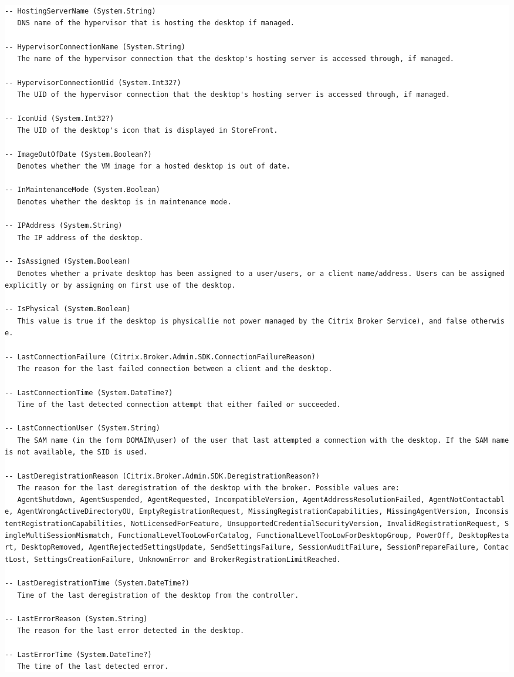     -- HostingServerName (System.String)
       DNS name of the hypervisor that is hosting the desktop if managed.

    -- HypervisorConnectionName (System.String)
       The name of the hypervisor connection that the desktop's hosting server is accessed through, if managed.

    -- HypervisorConnectionUid (System.Int32?)
       The UID of the hypervisor connection that the desktop's hosting server is accessed through, if managed.

    -- IconUid (System.Int32?)
       The UID of the desktop's icon that is displayed in StoreFront.

    -- ImageOutOfDate (System.Boolean?)
       Denotes whether the VM image for a hosted desktop is out of date.

    -- InMaintenanceMode (System.Boolean)
       Denotes whether the desktop is in maintenance mode.

    -- IPAddress (System.String)
       The IP address of the desktop.

    -- IsAssigned (System.Boolean)
       Denotes whether a private desktop has been assigned to a user/users, or a client name/address. Users can be assigned explicitly or by assigning on first use of the desktop.

    -- IsPhysical (System.Boolean)
       This value is true if the desktop is physical(ie not power managed by the Citrix Broker Service), and false otherwise.

    -- LastConnectionFailure (Citrix.Broker.Admin.SDK.ConnectionFailureReason)
       The reason for the last failed connection between a client and the desktop.

    -- LastConnectionTime (System.DateTime?)
       Time of the last detected connection attempt that either failed or succeeded.

    -- LastConnectionUser (System.String)
       The SAM name (in the form DOMAIN\user) of the user that last attempted a connection with the desktop. If the SAM name is not available, the SID is used.

    -- LastDeregistrationReason (Citrix.Broker.Admin.SDK.DeregistrationReason?)
       The reason for the last deregistration of the desktop with the broker. Possible values are:
       AgentShutdown, AgentSuspended, AgentRequested, IncompatibleVersion, AgentAddressResolutionFailed, AgentNotContactable, AgentWrongActiveDirectoryOU, EmptyRegistrationRequest, MissingRegistrationCapabilities, MissingAgentVersion, InconsistentRegistrationCapabilities, NotLicensedForFeature, UnsupportedCredentialSecurityVersion, InvalidRegistrationRequest, SingleMultiSessionMismatch, FunctionalLevelTooLowForCatalog, FunctionalLevelTooLowForDesktopGroup, PowerOff, DesktopRestart, DesktopRemoved, AgentRejectedSettingsUpdate, SendSettingsFailure, SessionAuditFailure, SessionPrepareFailure, ContactLost, SettingsCreationFailure, UnknownError and BrokerRegistrationLimitReached.

    -- LastDeregistrationTime (System.DateTime?)
       Time of the last deregistration of the desktop from the controller.

    -- LastErrorReason (System.String)
       The reason for the last error detected in the desktop.

    -- LastErrorTime (System.DateTime?)
       The time of the last detected error.

